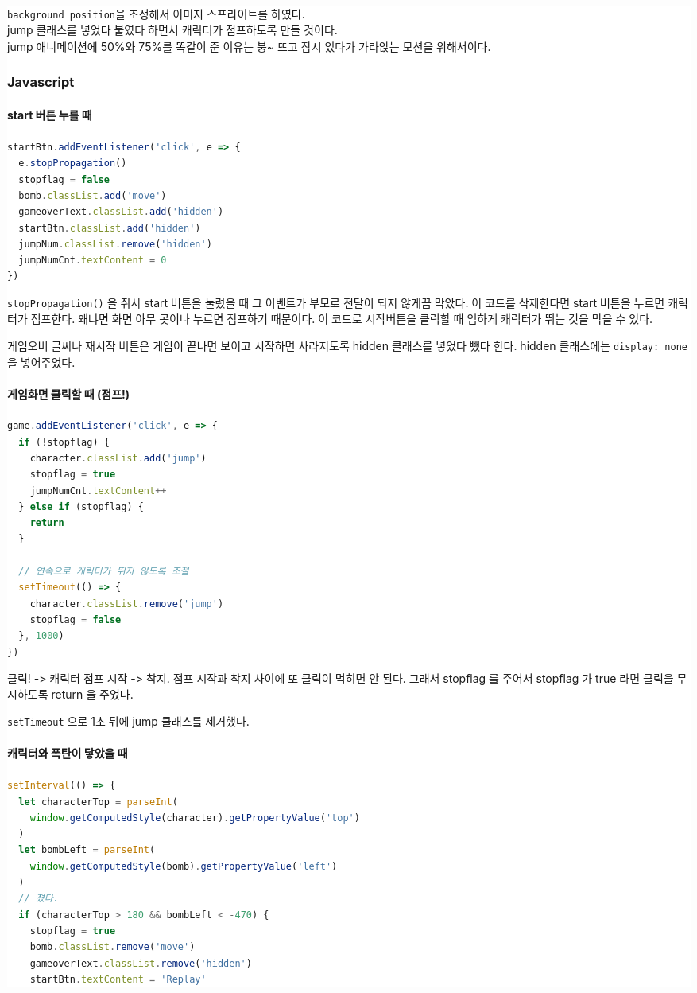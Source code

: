 `background position`을 조정해서 이미지 스프라이트를 하였다.  
jump 클래스를 넣었다 붙였다 하면서 캐릭터가 점프하도록 만들 것이다.  
jump 애니메이션에 50%와 75%를 똑같이 준 이유는 붕~ 뜨고 잠시 있다가 가라앉는 모션을 위해서이다.

### Javascript

#### start 버튼 누를 때

```js
startBtn.addEventListener('click', e => {
  e.stopPropagation()
  stopflag = false
  bomb.classList.add('move')
  gameoverText.classList.add('hidden')
  startBtn.classList.add('hidden')
  jumpNum.classList.remove('hidden')
  jumpNumCnt.textContent = 0
})
```

`stopPropagation()` 을 줘서 start 버튼을 눌렀을 때 그 이벤트가 부모로 전달이 되지 않게끔 막았다. 이 코드를 삭제한다면 start 버튼을 누르면 캐릭터가 점프한다. 왜냐면 화면 아무 곳이나 누르면 점프하기 때문이다. 이 코드로 시작버튼을 클릭할 때 엄하게 캐릭터가 뛰는 것을 막을 수 있다.

게임오버 글씨나 재시작 버튼은 게임이 끝나면 보이고 시작하면 사라지도록 hidden 클래스를 넣었다 뺐다 한다. hidden 클래스에는 `display: none` 을 넣어주었다.

#### 게임화면 클릭할 때 (점프!)

```js
game.addEventListener('click', e => {
  if (!stopflag) {
    character.classList.add('jump')
    stopflag = true
    jumpNumCnt.textContent++
  } else if (stopflag) {
    return
  }

  // 연속으로 캐릭터가 뛰지 않도록 조절
  setTimeout(() => {
    character.classList.remove('jump')
    stopflag = false
  }, 1000)
})
```

클릭! -> 캐릭터 점프 시작 -> 착지. 점프 시작과 착지 사이에 또 클릭이 먹히면 안 된다. 그래서 stopflag 를 주어서 stopflag 가 true 라면 클릭을 무시하도록 return 을 주었다.

`setTimeout` 으로 1초 뒤에 jump 클래스를 제거했다.

#### 캐릭터와 폭탄이 닿았을 때

```js
setInterval(() => {
  let characterTop = parseInt(
    window.getComputedStyle(character).getPropertyValue('top')
  )
  let bombLeft = parseInt(
    window.getComputedStyle(bomb).getPropertyValue('left')
  )
  // 졌다.
  if (characterTop > 180 && bombLeft < -470) {
    stopflag = true
    bomb.classList.remove('move')
    gameoverText.classList.remove('hidden')
    startBtn.textContent = 'Replay'

```